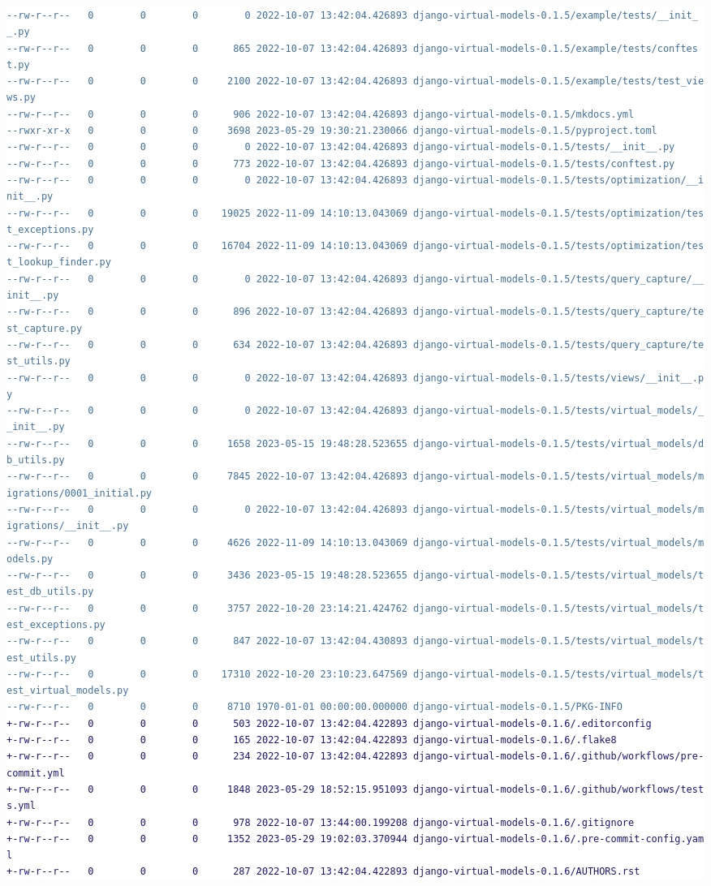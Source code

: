 ```diff
--rw-r--r--   0        0        0        0 2022-10-07 13:42:04.426893 django-virtual-models-0.1.5/example/tests/__init__.py
--rw-r--r--   0        0        0      865 2022-10-07 13:42:04.426893 django-virtual-models-0.1.5/example/tests/conftest.py
--rw-r--r--   0        0        0     2100 2022-10-07 13:42:04.426893 django-virtual-models-0.1.5/example/tests/test_views.py
--rw-r--r--   0        0        0      906 2022-10-07 13:42:04.426893 django-virtual-models-0.1.5/mkdocs.yml
--rwxr-xr-x   0        0        0     3698 2023-05-29 19:30:21.230066 django-virtual-models-0.1.5/pyproject.toml
--rw-r--r--   0        0        0        0 2022-10-07 13:42:04.426893 django-virtual-models-0.1.5/tests/__init__.py
--rw-r--r--   0        0        0      773 2022-10-07 13:42:04.426893 django-virtual-models-0.1.5/tests/conftest.py
--rw-r--r--   0        0        0        0 2022-10-07 13:42:04.426893 django-virtual-models-0.1.5/tests/optimization/__init__.py
--rw-r--r--   0        0        0    19025 2022-11-09 14:10:13.043069 django-virtual-models-0.1.5/tests/optimization/test_exceptions.py
--rw-r--r--   0        0        0    16704 2022-11-09 14:10:13.043069 django-virtual-models-0.1.5/tests/optimization/test_lookup_finder.py
--rw-r--r--   0        0        0        0 2022-10-07 13:42:04.426893 django-virtual-models-0.1.5/tests/query_capture/__init__.py
--rw-r--r--   0        0        0      896 2022-10-07 13:42:04.426893 django-virtual-models-0.1.5/tests/query_capture/test_capture.py
--rw-r--r--   0        0        0      634 2022-10-07 13:42:04.426893 django-virtual-models-0.1.5/tests/query_capture/test_utils.py
--rw-r--r--   0        0        0        0 2022-10-07 13:42:04.426893 django-virtual-models-0.1.5/tests/views/__init__.py
--rw-r--r--   0        0        0        0 2022-10-07 13:42:04.426893 django-virtual-models-0.1.5/tests/virtual_models/__init__.py
--rw-r--r--   0        0        0     1658 2023-05-15 19:48:28.523655 django-virtual-models-0.1.5/tests/virtual_models/db_utils.py
--rw-r--r--   0        0        0     7845 2022-10-07 13:42:04.426893 django-virtual-models-0.1.5/tests/virtual_models/migrations/0001_initial.py
--rw-r--r--   0        0        0        0 2022-10-07 13:42:04.426893 django-virtual-models-0.1.5/tests/virtual_models/migrations/__init__.py
--rw-r--r--   0        0        0     4626 2022-11-09 14:10:13.043069 django-virtual-models-0.1.5/tests/virtual_models/models.py
--rw-r--r--   0        0        0     3436 2023-05-15 19:48:28.523655 django-virtual-models-0.1.5/tests/virtual_models/test_db_utils.py
--rw-r--r--   0        0        0     3757 2022-10-20 23:14:21.424762 django-virtual-models-0.1.5/tests/virtual_models/test_exceptions.py
--rw-r--r--   0        0        0      847 2022-10-07 13:42:04.430893 django-virtual-models-0.1.5/tests/virtual_models/test_utils.py
--rw-r--r--   0        0        0    17310 2022-10-20 23:10:23.647569 django-virtual-models-0.1.5/tests/virtual_models/test_virtual_models.py
--rw-r--r--   0        0        0     8710 1970-01-01 00:00:00.000000 django-virtual-models-0.1.5/PKG-INFO
+-rw-r--r--   0        0        0      503 2022-10-07 13:42:04.422893 django-virtual-models-0.1.6/.editorconfig
+-rw-r--r--   0        0        0      165 2022-10-07 13:42:04.422893 django-virtual-models-0.1.6/.flake8
+-rw-r--r--   0        0        0      234 2022-10-07 13:42:04.422893 django-virtual-models-0.1.6/.github/workflows/pre-commit.yml
+-rw-r--r--   0        0        0     1848 2023-05-29 18:52:15.951093 django-virtual-models-0.1.6/.github/workflows/tests.yml
+-rw-r--r--   0        0        0      978 2022-10-07 13:44:00.199208 django-virtual-models-0.1.6/.gitignore
+-rw-r--r--   0        0        0     1352 2023-05-29 19:02:03.370944 django-virtual-models-0.1.6/.pre-commit-config.yaml
+-rw-r--r--   0        0        0      287 2022-10-07 13:42:04.422893 django-virtual-models-0.1.6/AUTHORS.rst
```
